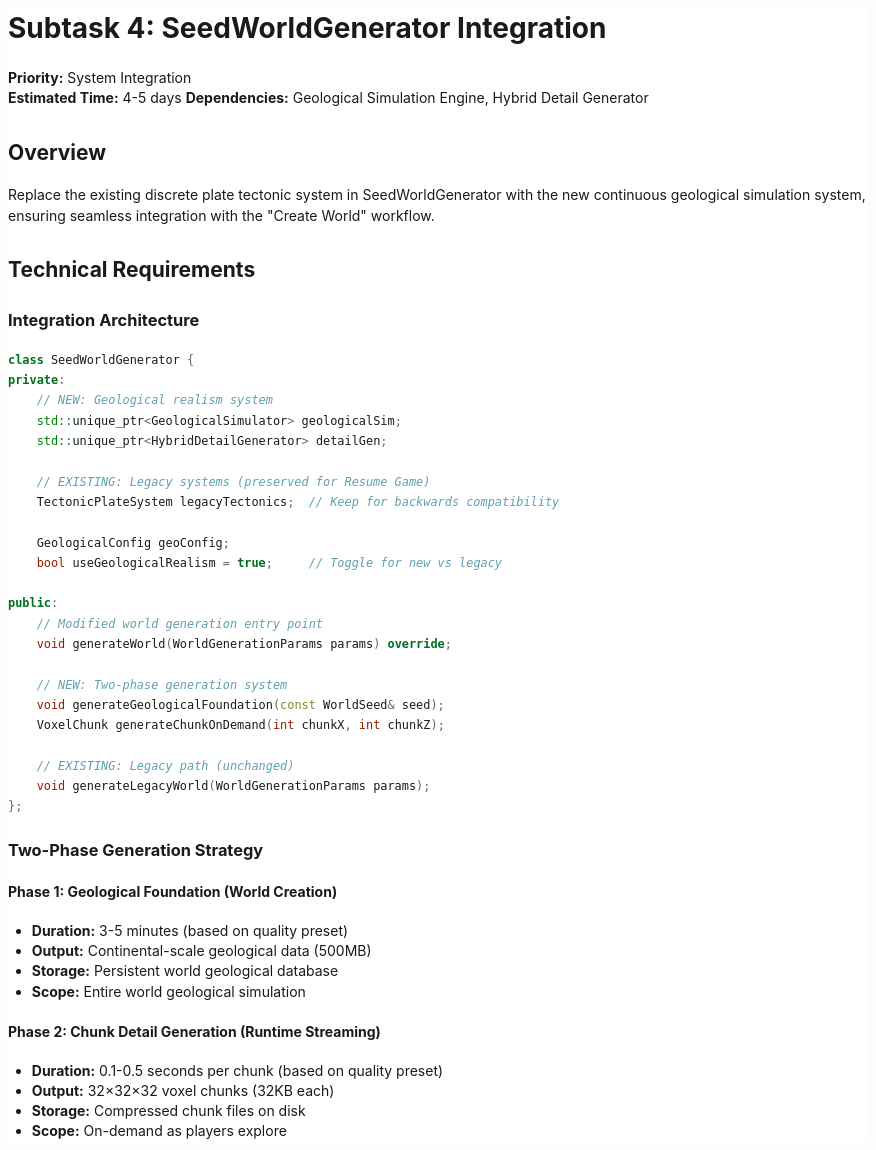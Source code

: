 # Subtask 4: SeedWorldGenerator Integration

**Priority:** System Integration  
**Estimated Time:** 4-5 days
**Dependencies:** Geological Simulation Engine, Hybrid Detail Generator

## Overview

Replace the existing discrete plate tectonic system in SeedWorldGenerator with the new continuous geological simulation system, ensuring seamless integration with the "Create World" workflow.

## Technical Requirements

### Integration Architecture
```cpp
class SeedWorldGenerator {
private:
    // NEW: Geological realism system
    std::unique_ptr<GeologicalSimulator> geologicalSim;
    std::unique_ptr<HybridDetailGenerator> detailGen;
    
    // EXISTING: Legacy systems (preserved for Resume Game)
    TectonicPlateSystem legacyTectonics;  // Keep for backwards compatibility
    
    GeologicalConfig geoConfig;
    bool useGeologicalRealism = true;     // Toggle for new vs legacy
    
public:
    // Modified world generation entry point
    void generateWorld(WorldGenerationParams params) override;
    
    // NEW: Two-phase generation system
    void generateGeologicalFoundation(const WorldSeed& seed);
    VoxelChunk generateChunkOnDemand(int chunkX, int chunkZ);
    
    // EXISTING: Legacy path (unchanged)
    void generateLegacyWorld(WorldGenerationParams params);
};
```

### Two-Phase Generation Strategy

#### Phase 1: Geological Foundation (World Creation)
- **Duration:** 3-5 minutes (based on quality preset)
- **Output:** Continental-scale geological data (500MB)
- **Storage:** Persistent world geological database
- **Scope:** Entire world geological simulation

#### Phase 2: Chunk Detail Generation (Runtime Streaming)
- **Duration:** 0.1-0.5 seconds per chunk (based on quality preset)
- **Output:** 32×32×32 voxel chunks (32KB each)
- **Storage:** Compressed chunk files on disk
- **Scope:** On-demand as players explore

